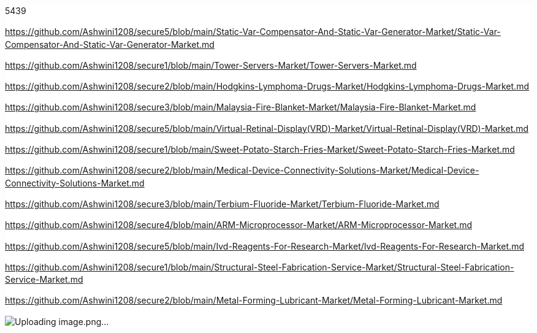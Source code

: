 5439</p><p><a href="https://github.com/Ashwini1208/secure5/blob/main/Static-Var-Compensator-And-Static-Var-Generator-Market/Static-Var-Compensator-And-Static-Var-Generator-Market.md">https://github.com/Ashwini1208/secure5/blob/main/Static-Var-Compensator-And-Static-Var-Generator-Market/Static-Var-Compensator-And-Static-Var-Generator-Market.md</a></p><p><a href="https://github.com/Ashwini1208/secure1/blob/main/Tower-Servers-Market/Tower-Servers-Market.md">https://github.com/Ashwini1208/secure1/blob/main/Tower-Servers-Market/Tower-Servers-Market.md</a></p><p><a href="https://github.com/Ashwini1208/secure2/blob/main/Hodgkins-Lymphoma-Drugs-Market/Hodgkins-Lymphoma-Drugs-Market.md">https://github.com/Ashwini1208/secure2/blob/main/Hodgkins-Lymphoma-Drugs-Market/Hodgkins-Lymphoma-Drugs-Market.md</a></p><p><a href="https://github.com/Ashwini1208/secure3/blob/main/Malaysia-Fire-Blanket-Market/Malaysia-Fire-Blanket-Market.md">https://github.com/Ashwini1208/secure3/blob/main/Malaysia-Fire-Blanket-Market/Malaysia-Fire-Blanket-Market.md</a></p><p><a href="https://github.com/Ashwini1208/secure5/blob/main/Virtual-Retinal-Display(VRD)-Market/Virtual-Retinal-Display(VRD)-Market.md">https://github.com/Ashwini1208/secure5/blob/main/Virtual-Retinal-Display(VRD)-Market/Virtual-Retinal-Display(VRD)-Market.md</a></p><p><a href="https://github.com/Ashwini1208/secure1/blob/main/Sweet-Potato-Starch-Fries-Market/Sweet-Potato-Starch-Fries-Market.md">https://github.com/Ashwini1208/secure1/blob/main/Sweet-Potato-Starch-Fries-Market/Sweet-Potato-Starch-Fries-Market.md</a></p><p><a href="https://github.com/Ashwini1208/secure2/blob/main/Medical-Device-Connectivity-Solutions-Market/Medical-Device-Connectivity-Solutions-Market.md">https://github.com/Ashwini1208/secure2/blob/main/Medical-Device-Connectivity-Solutions-Market/Medical-Device-Connectivity-Solutions-Market.md</a></p><p><a href="https://github.com/Ashwini1208/secure3/blob/main/Terbium-Fluoride-Market/Terbium-Fluoride-Market.md">https://github.com/Ashwini1208/secure3/blob/main/Terbium-Fluoride-Market/Terbium-Fluoride-Market.md</a></p><p><a href="https://github.com/Ashwini1208/secure4/blob/main/ARM-Microprocessor-Market/ARM-Microprocessor-Market.md">https://github.com/Ashwini1208/secure4/blob/main/ARM-Microprocessor-Market/ARM-Microprocessor-Market.md</a></p><p><a href="https://github.com/Ashwini1208/secure5/blob/main/Ivd-Reagents-For-Research-Market/Ivd-Reagents-For-Research-Market.md">https://github.com/Ashwini1208/secure5/blob/main/Ivd-Reagents-For-Research-Market/Ivd-Reagents-For-Research-Market.md</a></p><p><a href="https://github.com/Ashwini1208/secure1/blob/main/Structural-Steel-Fabrication-Service-Market/Structural-Steel-Fabrication-Service-Market.md">https://github.com/Ashwini1208/secure1/blob/main/Structural-Steel-Fabrication-Service-Market/Structural-Steel-Fabrication-Service-Market.md</a></p><p><a href="https://github.com/Ashwini1208/secure2/blob/main/Metal-Forming-Lubricant-Market/Metal-Forming-Lubricant-Market.md">https://github.com/Ashwini1208/secure2/blob/main/Metal-Forming-Lubricant-Market/Metal-Forming-Lubricant-Market.md</a></p>
![Uploading image.png…]()
